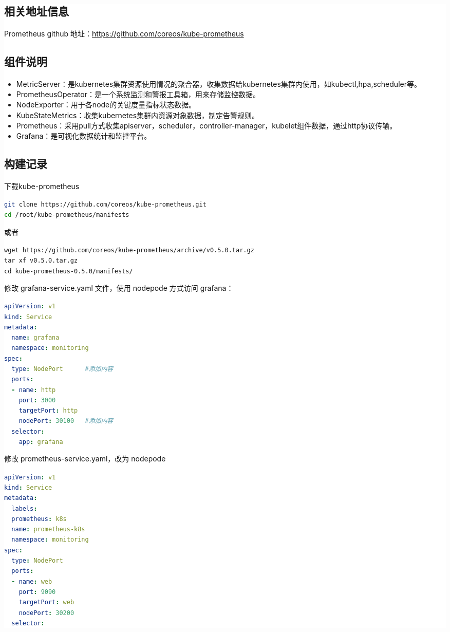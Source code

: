 ## 相关地址信息

Prometheus github 地址：https://github.com/coreos/kube-prometheus

## 组件说明

- MetricServer：是kubernetes集群资源使用情况的聚合器，收集数据给kubernetes集群内使用，如kubectl,hpa,scheduler等。
- PrometheusOperator：是一个系统监测和警报工具箱，用来存储监控数据。
- NodeExporter：用于各node的关键度量指标状态数据。
- KubeStateMetrics：收集kubernetes集群内资源对象数据，制定告警规则。
- Prometheus：采用pull方式收集apiserver，scheduler，controller-manager，kubelet组件数据，通过http协议传输。
- Grafana：是可视化数据统计和监控平台。

## 构建记录

下载kube-prometheus

```bash
git clone https://github.com/coreos/kube-prometheus.git    
cd /root/kube-prometheus/manifests
```

或者

```
wget https://github.com/coreos/kube-prometheus/archive/v0.5.0.tar.gz
tar xf v0.5.0.tar.gz
cd kube-prometheus-0.5.0/manifests/
```

修改 grafana-service.yaml 文件，使用 nodepode 方式访问 grafana：

```yaml
apiVersion: v1
kind: Service
metadata:  
  name: grafana  
  namespace: monitoring
spec:  
  type: NodePort      #添加内容  
  ports:  
  - name: http    
    port: 3000    
    targetPort: http    
    nodePort: 30100   #添加内容  
  selector:    
    app: grafana
```

修改 prometheus-service.yaml，改为 nodepode

```yaml
apiVersion: v1
kind: Service
metadata:  
  labels:    
  prometheus: k8s
  name: prometheus-k8s  
  namespace: monitoring
spec:  
  type: NodePort  
  ports:  
  - name: web    
    port: 9090    
    targetPort: web    
    nodePort: 30200  
  selector:    
```